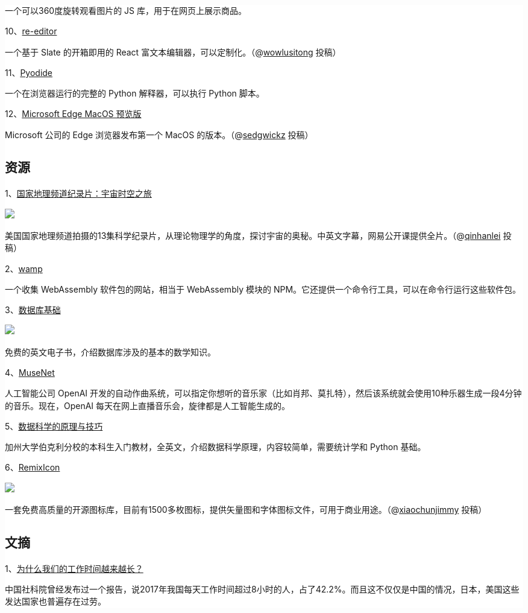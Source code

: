 一个可以360度旋转观看图片的 JS 库，用于在网页上展示商品。

10、[re-editor](https://github.com/wowlusitong/re-editor)

一个基于 Slate 的开箱即用的 React 富文本编辑器，可以定制化。（@[wowlusitong](https://github.com/ruanyf/weekly/issues/448) 投稿）

11、[Pyodide](https://hacks.mozilla.org/2019/04/pyodide-bringing-the-scientific-python-stack-to-the-browser/)

一个在浏览器运行的完整的 Python 解释器，可以执行 Python 脚本。

12、[Microsoft Edge MacOS 预览版](https://blogs.windows.com/msedgedev/2019/05/20/microsoft-edge-macos-canary-preview/#OohksKQlAgRq1Qij.97)

Microsoft 公司的 Edge 浏览器发布第一个 MacOS 的版本。（@[sedgwickz](https://github.com/ruanyf/weekly/issues/561) 投稿）

## 资源

1、[国家地理频道纪录片：宇宙时空之旅](http://open.163.com/special/opencourse/aspacetimeodyssey.html)

![](https://www.wangbase.com/blogimg/asset/201905/bg2019052421.jpg)

美国国家地理频道拍摄的13集科学纪录片，从理论物理学的角度，探讨宇宙的奥秘。中英文字幕，网易公开课提供全片。（@[qinhanlei](https://github.com/ruanyf/weekly/issues/479) 投稿）

2、[wamp](https://wapm.io/)

一个收集 WebAssembly 软件包的网站，相当于 WebAssembly 模块的 NPM。它还提供一个命令行工具，可以在命令行运行这些软件包。

3、[数据库基础](http://webdam.inria.fr/Alice/)

![](https://www.wangbase.com/blogimg/asset/201905/bg2019052422.jpg)

免费的英文电子书，介绍数据库涉及的基本的数学知识。

4、[MuseNet](https://openai.com/blog/musenet/)

人工智能公司 OpenAI 开发的自动作曲系统，可以指定你想听的音乐家（比如肖邦、莫扎特），然后该系统就会使用10种乐器生成一段4分钟的音乐。现在，OpenAI 每天在网上直播音乐会，旋律都是人工智能生成的。

5、[数据科学的原理与技巧](https://www.textbook.ds100.org/)

加州大学伯克利分校的本科生入门教材，全英文，介绍数据科学原理，内容较简单，需要统计学和 Python 基础。

6、[RemixIcon](https://github.com/Remix-Design/RemixIcon)

![](https://www.wangbase.com/blogimg/asset/201905/bg2019052423.jpg)

一套免费高质量的开源图标库，目前有1500多枚图标，提供矢量图和字体图标文件，可用于商业用途。（@[xiaochunjimmy](https://github.com/ruanyf/weekly/issues/520) 投稿）

## 文摘

1、[为什么我们的工作时间越来越长？](https://www.ljsw.io/knowl/article/FH.html)

中国社科院曾经发布过一个报告，说2017年我国每天工作时间超过8小时的人，占了42.2%。而且这不仅仅是中国的情况，日本，美国这些发达国家也普遍存在过劳。
